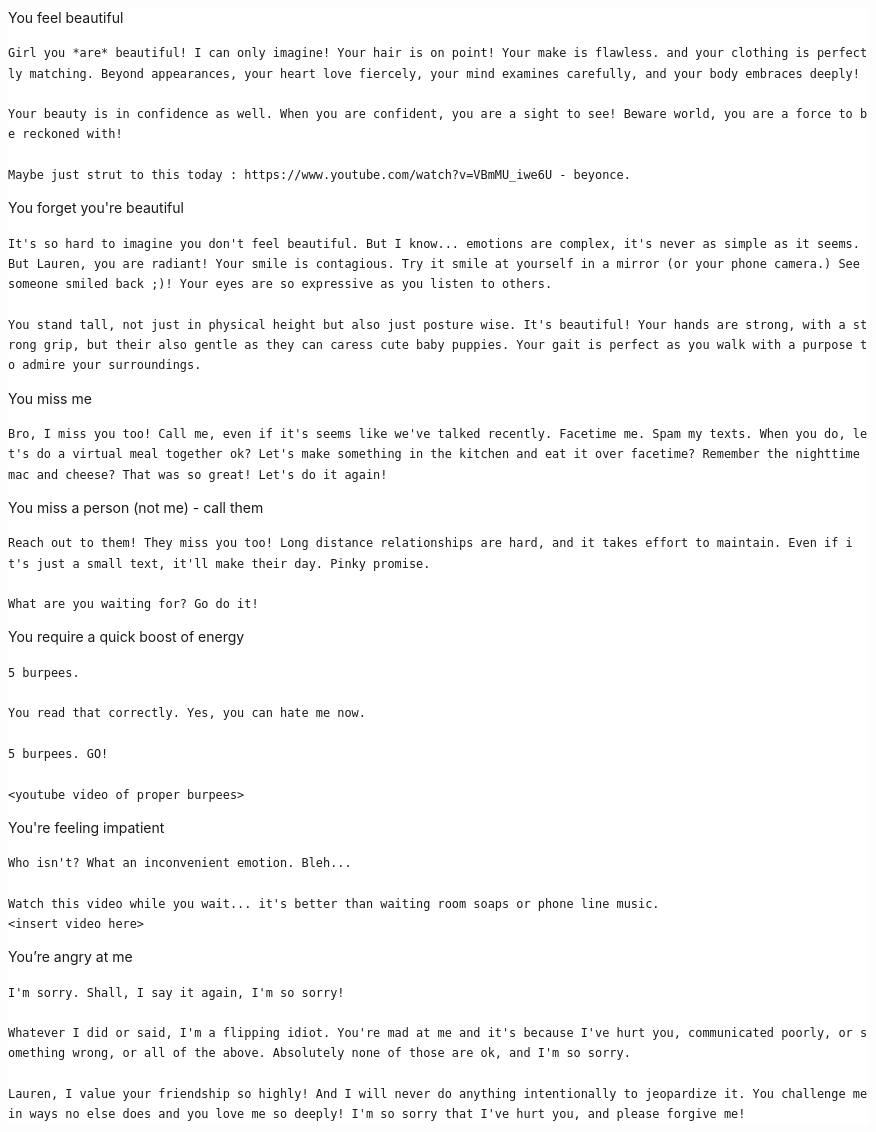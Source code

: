 You feel beautiful
    
    Girl you *are* beautiful! I can only imagine! Your hair is on point! Your make is flawless. and your clothing is perfectly matching. Beyond appearances, your heart love fiercely, your mind examines carefully, and your body embraces deeply! 

    Your beauty is in confidence as well. When you are confident, you are a sight to see! Beware world, you are a force to be reckoned with! 

    Maybe just strut to this today : https://www.youtube.com/watch?v=VBmMU_iwe6U - beyonce.

You forget you're beautiful

    It's so hard to imagine you don't feel beautiful. But I know... emotions are complex, it's never as simple as it seems. But Lauren, you are radiant! Your smile is contagious. Try it smile at yourself in a mirror (or your phone camera.) See someone smiled back ;)! Your eyes are so expressive as you listen to others. 

    You stand tall, not just in physical height but also just posture wise. It's beautiful! Your hands are strong, with a strong grip, but their also gentle as they can caress cute baby puppies. Your gait is perfect as you walk with a purpose to admire your surroundings. 

You miss me

    Bro, I miss you too! Call me, even if it's seems like we've talked recently. Facetime me. Spam my texts. When you do, let's do a virtual meal together ok? Let's make something in the kitchen and eat it over facetime? Remember the nighttime mac and cheese? That was so great! Let's do it again!

You miss a person (not me) - call them

    Reach out to them! They miss you too! Long distance relationships are hard, and it takes effort to maintain. Even if it's just a small text, it'll make their day. Pinky promise.

    What are you waiting for? Go do it!

You require a quick boost of energy

    5 burpees.

    You read that correctly. Yes, you can hate me now.

    5 burpees. GO!

    <youtube video of proper burpees>

You're feeling impatient

    Who isn't? What an inconvenient emotion. Bleh... 

    Watch this video while you wait... it's better than waiting room soaps or phone line music.
    <insert video here>

You’re angry at me

    I'm sorry. Shall, I say it again, I'm so sorry! 

    Whatever I did or said, I'm a flipping idiot. You're mad at me and it's because I've hurt you, communicated poorly, or something wrong, or all of the above. Absolutely none of those are ok, and I'm so sorry.

    Lauren, I value your friendship so highly! And I will never do anything intentionally to jeopardize it. You challenge me in ways no else does and you love me so deeply! I'm so sorry that I've hurt you, and please forgive me! 

